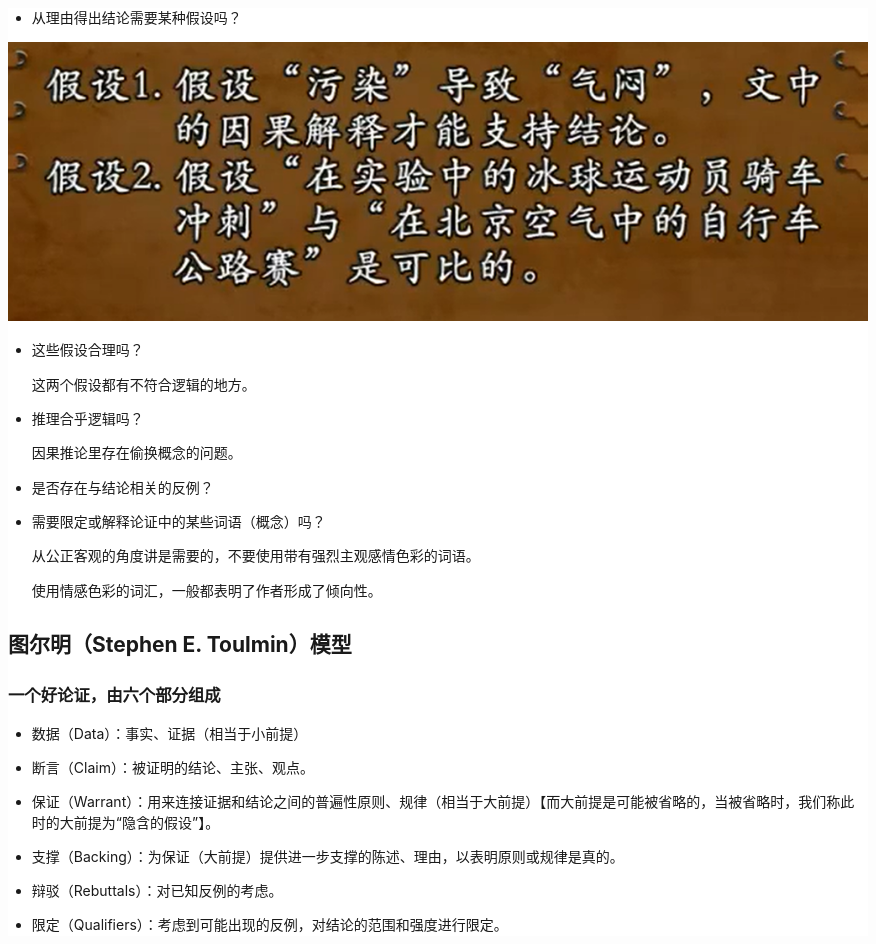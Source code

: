 - 从理由得出结论需要某种假设吗？

![](./img/critical-thinking-3-assumption1-2.png '假设一二')

- 这些假设合理吗？

  这两个假设都有不符合逻辑的地方。

- 推理合乎逻辑吗？

  因果推论里存在偷换概念的问题。

- 是否存在与结论相关的反例？

- 需要限定或解释论证中的某些词语（概念）吗？

  从公正客观的角度讲是需要的，不要使用带有强烈主观感情色彩的词语。

  使用情感色彩的词汇，一般都表明了作者形成了倾向性。

## 图尔明（Stephen E. Toulmin）模型

### 一个好论证，由六个部分组成

- 数据（Data）：事实、证据（相当于小前提）

- 断言（Claim）：被证明的结论、主张、观点。

- 保证（Warrant）：用来连接证据和结论之间的普遍性原则、规律（相当于大前提）【而大前提是可能被省略的，当被省略时，我们称此时的大前提为“隐含的假设”】。

- 支撑（Backing）：为保证（大前提）提供进一步支撑的陈述、理由，以表明原则或规律是真的。

- 辩驳（Rebuttals）：对已知反例的考虑。

- 限定（Qualifiers）：考虑到可能出现的反例，对结论的范围和强度进行限定。
